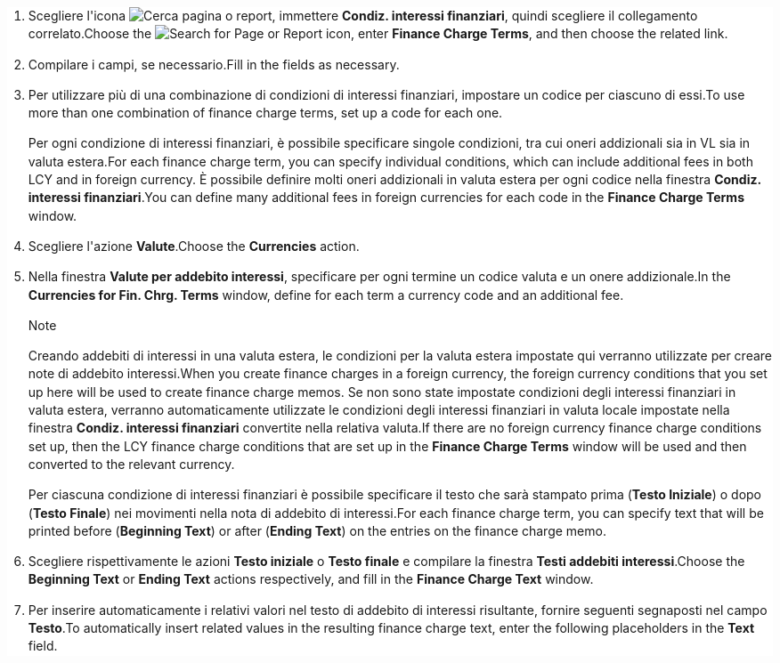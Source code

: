 1. <span data-ttu-id="5e5d9-252">Scegliere l'icona ![Cerca pagina o report](media/ui-search/search_small.png "icona Cerca pagina o report"), immettere **Condiz. interessi finanziari**, quindi scegliere il collegamento correlato.</span><span class="sxs-lookup"><span data-stu-id="5e5d9-252">Choose the ![Search for Page or Report](media/ui-search/search_small.png "Search for Page or Report icon") icon, enter **Finance Charge Terms**, and then choose the related link.</span></span>  
2. <span data-ttu-id="5e5d9-253">Compilare i campi, se necessario.</span><span class="sxs-lookup"><span data-stu-id="5e5d9-253">Fill in the fields as necessary.</span></span>  
3. <span data-ttu-id="5e5d9-254">Per utilizzare più di una combinazione di condizioni di interessi finanziari, impostare un codice per ciascuno di essi.</span><span class="sxs-lookup"><span data-stu-id="5e5d9-254">To use more than one combination of finance charge terms, set up a code for each one.</span></span>

    <span data-ttu-id="5e5d9-255">Per ogni condizione di interessi finanziari, è possibile specificare singole condizioni, tra cui oneri addizionali sia in VL sia in valuta estera.</span><span class="sxs-lookup"><span data-stu-id="5e5d9-255">For each finance charge term, you can specify individual conditions, which can include additional fees in both LCY and in foreign currency.</span></span> <span data-ttu-id="5e5d9-256">È possibile definire molti oneri addizionali in valuta estera per ogni codice nella finestra **Condiz. interessi finanziari**.</span><span class="sxs-lookup"><span data-stu-id="5e5d9-256">You can define many additional fees in foreign currencies for each code in the **Finance Charge Terms** window.</span></span>
4. <span data-ttu-id="5e5d9-257">Scegliere l'azione **Valute**.</span><span class="sxs-lookup"><span data-stu-id="5e5d9-257">Choose the **Currencies** action.</span></span>
5. <span data-ttu-id="5e5d9-258">Nella finestra **Valute per addebito interessi**, specificare per ogni termine un codice valuta e un onere addizionale.</span><span class="sxs-lookup"><span data-stu-id="5e5d9-258">In the **Currencies for Fin. Chrg. Terms** window, define for each term a currency code and an additional fee.</span></span>

    > [!NOTE]  
    > <span data-ttu-id="5e5d9-259">Creando addebiti di interessi in una valuta estera, le condizioni per la valuta estera impostate qui verranno utilizzate per creare note di addebito interessi.</span><span class="sxs-lookup"><span data-stu-id="5e5d9-259">When you create finance charges in a foreign currency, the foreign currency conditions that you set up here will be used to create finance charge memos.</span></span> <span data-ttu-id="5e5d9-260">Se non sono state impostate condizioni degli interessi finanziari in valuta estera, verranno automaticamente utilizzate le condizioni degli interessi finanziari in valuta locale impostate nella finestra **Condiz. interessi finanziari** convertite nella relativa valuta.</span><span class="sxs-lookup"><span data-stu-id="5e5d9-260">If there are no foreign currency finance charge conditions set up, then the LCY finance charge conditions that are set up in the **Finance Charge Terms** window will be used and then converted to the relevant currency.</span></span>

    <span data-ttu-id="5e5d9-261">Per ciascuna condizione di interessi finanziari è possibile specificare il testo che sarà stampato prima (**Testo Iniziale**) o dopo (**Testo Finale**) nei movimenti nella nota di addebito di interessi.</span><span class="sxs-lookup"><span data-stu-id="5e5d9-261">For each finance charge term, you can specify text that will be printed before (**Beginning Text**) or after (**Ending Text**) on the entries on the finance charge memo.</span></span>  
6. <span data-ttu-id="5e5d9-262">Scegliere rispettivamente le azioni **Testo iniziale** o **Testo finale** e compilare la finestra **Testi addebiti interessi**.</span><span class="sxs-lookup"><span data-stu-id="5e5d9-262">Choose the **Beginning Text** or **Ending Text** actions respectively, and fill in the **Finance Charge Text** window.</span></span>
7. <span data-ttu-id="5e5d9-263">Per inserire automaticamente i relativi valori nel testo di addebito di interessi risultante, fornire seguenti segnaposti nel campo **Testo**.</span><span class="sxs-lookup"><span data-stu-id="5e5d9-263">To automatically insert related values in the resulting finance charge text, enter the following placeholders in the **Text** field.</span></span>
